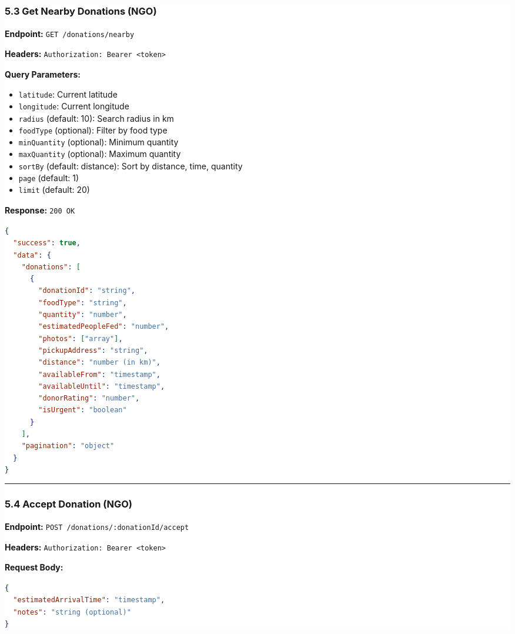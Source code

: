 
### 5.3 Get Nearby Donations (NGO)

**Endpoint:** `GET /donations/nearby`

**Headers:** `Authorization: Bearer <token>`

**Query Parameters:**
- `latitude`: Current latitude
- `longitude`: Current longitude
- `radius` (default: 10): Search radius in km
- `foodType` (optional): Filter by food type
- `minQuantity` (optional): Minimum quantity
- `maxQuantity` (optional): Maximum quantity
- `sortBy` (default: distance): Sort by distance, time, quantity
- `page` (default: 1)
- `limit` (default: 20)

**Response:** `200 OK`
```json
{
  "success": true,
  "data": {
    "donations": [
      {
        "donationId": "string",
        "foodType": "string",
        "quantity": "number",
        "estimatedPeopleFed": "number",
        "photos": ["array"],
        "pickupAddress": "string",
        "distance": "number (in km)",
        "availableFrom": "timestamp",
        "availableUntil": "timestamp",
        "donorRating": "number",
        "isUrgent": "boolean"
      }
    ],
    "pagination": "object"
  }
}
```

---

### 5.4 Accept Donation (NGO)

**Endpoint:** `POST /donations/:donationId/accept`

**Headers:** `Authorization: Bearer <token>`

**Request Body:**
```json
{
  "estimatedArrivalTime": "timestamp",
  "notes": "string (optional)"
}
```
